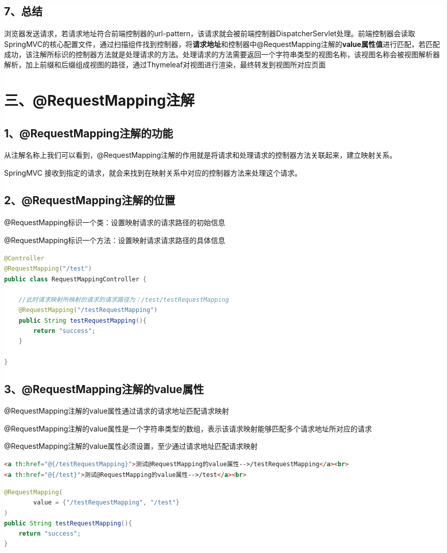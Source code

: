 ## 7、总结

浏览器发送请求，若请求地址符合前端控制器的url-pattern，该请求就会被前端控制器DispatcherServlet处理。前端控制器会读取SpringMVC的核心配置文件，通过扫描组件找到控制器，将**请求地址**和控制器中@RequestMapping注解的**value属性值**进行匹配，若匹配成功，该注解所标识的控制器方法就是处理请求的方法。处理请求的方法需要返回一个字符串类型的视图名称，该视图名称会被视图解析器解析，加上前缀和后缀组成视图的路径，通过Thymeleaf对视图进行渲染，最终转发到视图所对应页面

# 三、@RequestMapping注解

## 1、@RequestMapping注解的功能

从注解名称上我们可以看到，@RequestMapping注解的作用就是将请求和处理请求的控制器方法关联起来，建立映射关系。

SpringMVC 接收到指定的请求，就会来找到在映射关系中对应的控制器方法来处理这个请求。

## 2、@RequestMapping注解的位置

@RequestMapping标识一个类：设置映射请求的请求路径的初始信息

@RequestMapping标识一个方法：设置映射请求请求路径的具体信息

```java
@Controller
@RequestMapping("/test")
public class RequestMappingController {

	//此时请求映射所映射的请求的请求路径为：/test/testRequestMapping
    @RequestMapping("/testRequestMapping")
    public String testRequestMapping(){
        return "success";
    }

}
```

## 3、@RequestMapping注解的value属性

@RequestMapping注解的value属性通过请求的请求地址匹配请求映射

@RequestMapping注解的value属性是一个字符串类型的数组，表示该请求映射能够匹配多个请求地址所对应的请求

@RequestMapping注解的value属性必须设置，至少通过请求地址匹配请求映射

```html
<a th:href="@{/testRequestMapping}">测试@RequestMapping的value属性-->/testRequestMapping</a><br>
<a th:href="@{/test}">测试@RequestMapping的value属性-->/test</a><br>
```

```java
@RequestMapping(
        value = {"/testRequestMapping", "/test"}
)
public String testRequestMapping(){
    return "success";
}
```
